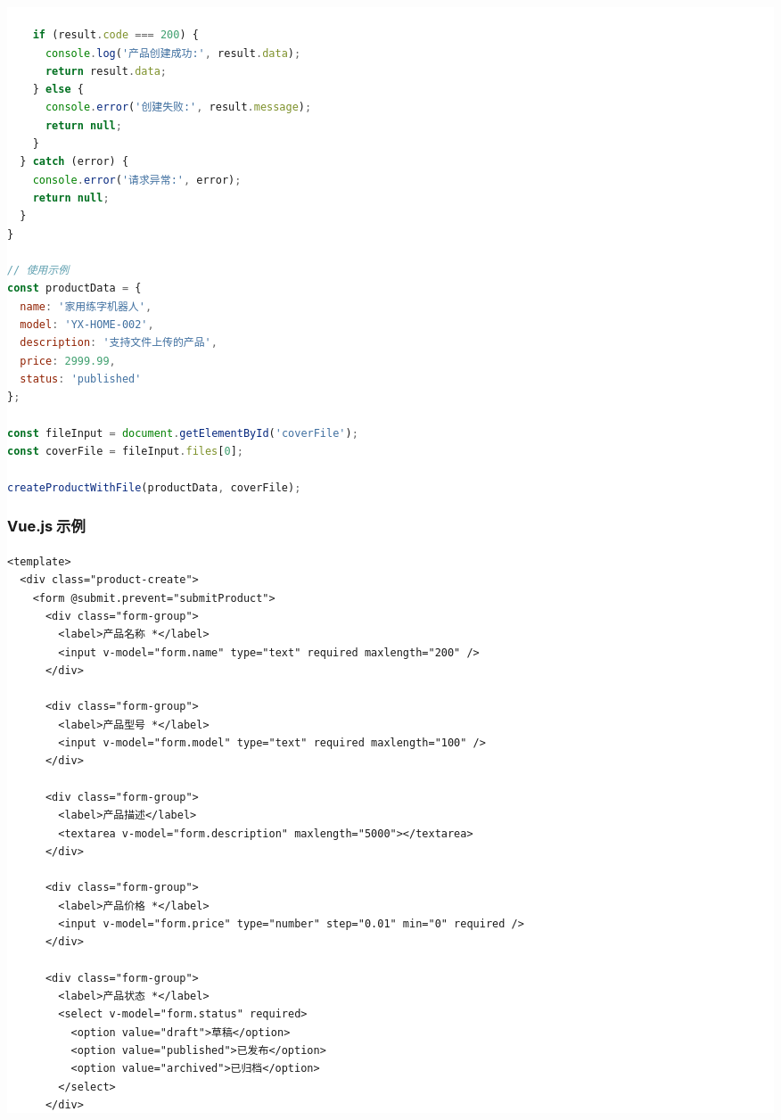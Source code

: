```javascript
    
    if (result.code === 200) {
      console.log('产品创建成功:', result.data);
      return result.data;
    } else {
      console.error('创建失败:', result.message);
      return null;
    }
  } catch (error) {
    console.error('请求异常:', error);
    return null;
  }
}

// 使用示例
const productData = {
  name: '家用练字机器人',
  model: 'YX-HOME-002',
  description: '支持文件上传的产品',
  price: 2999.99,
  status: 'published'
};

const fileInput = document.getElementById('coverFile');
const coverFile = fileInput.files[0];

createProductWithFile(productData, coverFile);
```

### Vue.js 示例

```vue
<template>
  <div class="product-create">
    <form @submit.prevent="submitProduct">
      <div class="form-group">
        <label>产品名称 *</label>
        <input v-model="form.name" type="text" required maxlength="200" />
      </div>
      
      <div class="form-group">
        <label>产品型号 *</label>
        <input v-model="form.model" type="text" required maxlength="100" />
      </div>
      
      <div class="form-group">
        <label>产品描述</label>
        <textarea v-model="form.description" maxlength="5000"></textarea>
      </div>
      
      <div class="form-group">
        <label>产品价格 *</label>
        <input v-model="form.price" type="number" step="0.01" min="0" required />
      </div>
      
      <div class="form-group">
        <label>产品状态 *</label>
        <select v-model="form.status" required>
          <option value="draft">草稿</option>
          <option value="published">已发布</option>
          <option value="archived">已归档</option>
        </select>
      </div>
```